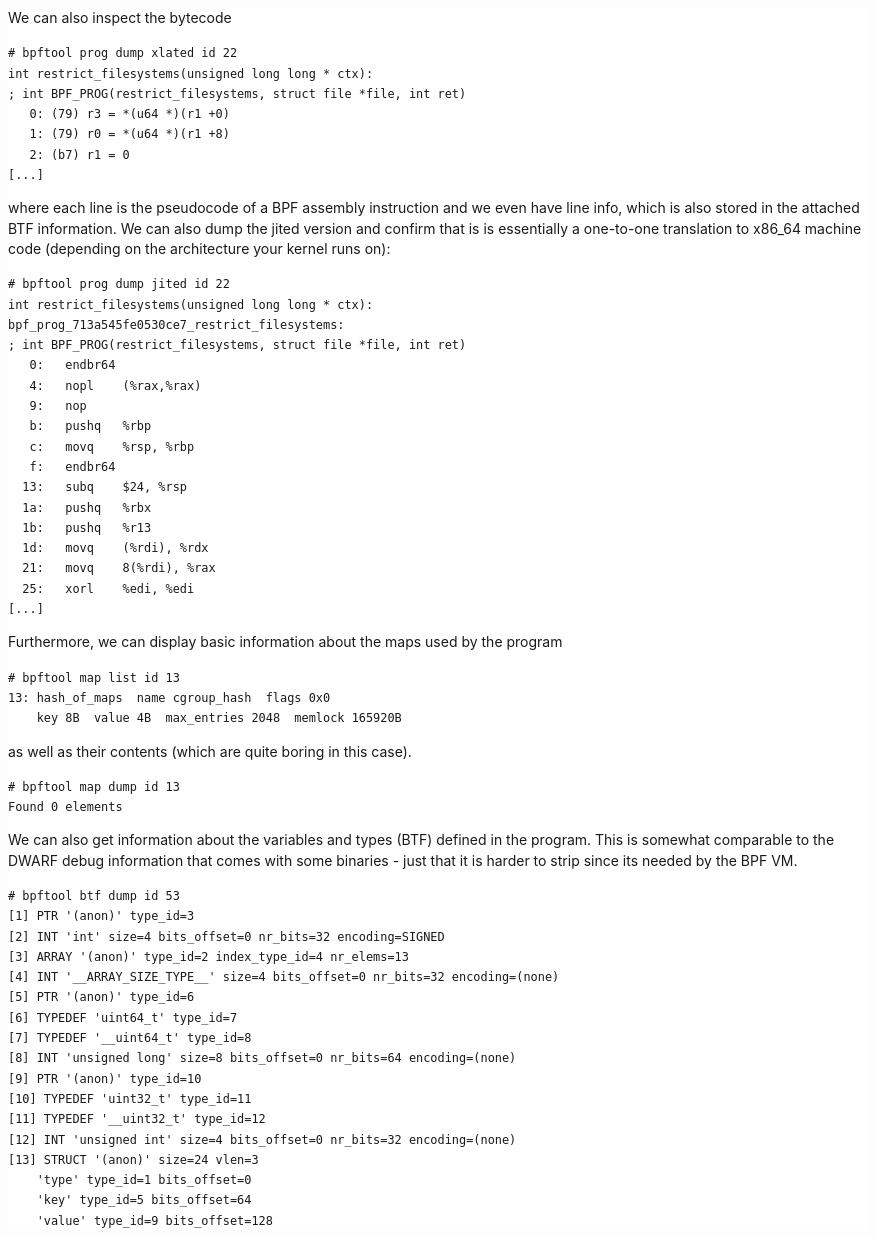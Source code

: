 We can also inspect the bytecode
```console
# bpftool prog dump xlated id 22
int restrict_filesystems(unsigned long long * ctx):
; int BPF_PROG(restrict_filesystems, struct file *file, int ret)
   0: (79) r3 = *(u64 *)(r1 +0)
   1: (79) r0 = *(u64 *)(r1 +8)
   2: (b7) r1 = 0
[...]
```
where each line is the pseudocode of a BPF assembly instruction and we even have line info, which is also stored in the attached BTF information. We can also dump the jited version and confirm that is is essentially a one-to-one translation to x86_64 machine code (depending on the architecture your kernel runs on):
```console
# bpftool prog dump jited id 22
int restrict_filesystems(unsigned long long * ctx):
bpf_prog_713a545fe0530ce7_restrict_filesystems:
; int BPF_PROG(restrict_filesystems, struct file *file, int ret)
   0:	endbr64
   4:	nopl	(%rax,%rax)
   9:	nop
   b:	pushq	%rbp
   c:	movq	%rsp, %rbp
   f:	endbr64
  13:	subq	$24, %rsp
  1a:	pushq	%rbx
  1b:	pushq	%r13
  1d:	movq	(%rdi), %rdx
  21:	movq	8(%rdi), %rax
  25:	xorl	%edi, %edi
[...]
```
Furthermore, we can display basic information about the maps used by the program
```console
# bpftool map list id 13
13: hash_of_maps  name cgroup_hash  flags 0x0
	key 8B  value 4B  max_entries 2048  memlock 165920B
```
as well as their contents (which are quite boring in this case).
```console
# bpftool map dump id 13
Found 0 elements
```
We can also get information about the variables and types (BTF) defined in the program. This is somewhat comparable to the DWARF debug information that comes with some binaries - just that it is harder to strip since its needed by the BPF VM.
```console
# bpftool btf dump id 53
[1] PTR '(anon)' type_id=3
[2] INT 'int' size=4 bits_offset=0 nr_bits=32 encoding=SIGNED
[3] ARRAY '(anon)' type_id=2 index_type_id=4 nr_elems=13
[4] INT '__ARRAY_SIZE_TYPE__' size=4 bits_offset=0 nr_bits=32 encoding=(none)
[5] PTR '(anon)' type_id=6
[6] TYPEDEF 'uint64_t' type_id=7
[7] TYPEDEF '__uint64_t' type_id=8
[8] INT 'unsigned long' size=8 bits_offset=0 nr_bits=64 encoding=(none)
[9] PTR '(anon)' type_id=10
[10] TYPEDEF 'uint32_t' type_id=11
[11] TYPEDEF '__uint32_t' type_id=12
[12] INT 'unsigned int' size=4 bits_offset=0 nr_bits=32 encoding=(none)
[13] STRUCT '(anon)' size=24 vlen=3
	'type' type_id=1 bits_offset=0
	'key' type_id=5 bits_offset=64
	'value' type_id=9 bits_offset=128
```